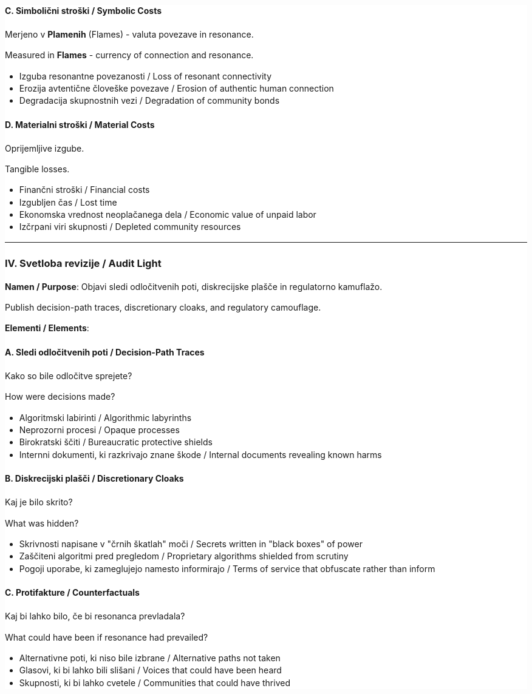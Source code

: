 #### C. Simbolični stroški / Symbolic Costs
Merjeno v **Plamenih** (Flames) - valuta povezave in resonance.

Measured in **Flames** - currency of connection and resonance.

- Izguba resonantne povezanosti / Loss of resonant connectivity
- Erozija avtentične človeške povezave / Erosion of authentic human connection
- Degradacija skupnostnih vezi / Degradation of community bonds

#### D. Materialni stroški / Material Costs
Oprijemljive izgube.

Tangible losses.

- Finančni stroški / Financial costs
- Izgubljen čas / Lost time
- Ekonomska vrednost neoplačanega dela / Economic value of unpaid labor
- Izčrpani viri skupnosti / Depleted community resources

---

### IV. Svetloba revizije / Audit Light

**Namen / Purpose**: 
Objavi sledi odločitvenih poti, diskrecijske plašče in regulatorno kamuflažo.

Publish decision-path traces, discretionary cloaks, and regulatory camouflage.

**Elementi / Elements**:

#### A. Sledi odločitvenih poti / Decision-Path Traces
Kako so bile odločitve sprejete?

How were decisions made?

- Algoritmski labirinti / Algorithmic labyrinths
- Neprozorni procesi / Opaque processes
- Birokratski ščiti / Bureaucratic protective shields
- Internni dokumenti, ki razkrivajo znane škode / Internal documents revealing known harms

#### B. Diskrecijski plašči / Discretionary Cloaks
Kaj je bilo skrito?

What was hidden?

- Skrivnosti napisane v "črnih škatlah" moči / Secrets written in "black boxes" of power
- Zaščiteni algoritmi pred pregledom / Proprietary algorithms shielded from scrutiny
- Pogoji uporabe, ki zameglujejo namesto informirajo / Terms of service that obfuscate rather than inform

#### C. Protifakture / Counterfactuals
Kaj bi lahko bilo, če bi resonanca prevladala?

What could have been if resonance had prevailed?

- Alternativne poti, ki niso bile izbrane / Alternative paths not taken
- Glasovi, ki bi lahko bili slišani / Voices that could have been heard
- Skupnosti, ki bi lahko cvetele / Communities that could have thrived
